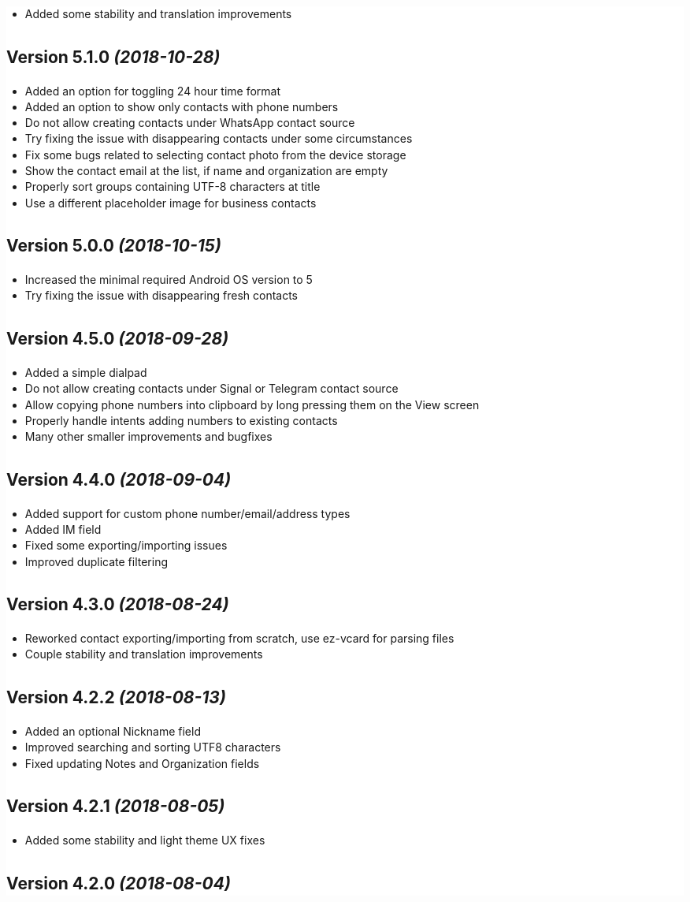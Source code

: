  * Added some stability and translation improvements

Version 5.1.0 *(2018-10-28)*
----------------------------

 * Added an option for toggling 24 hour time format
 * Added an option to show only contacts with phone numbers
 * Do not allow creating contacts under WhatsApp contact source
 * Try fixing the issue with disappearing contacts under some circumstances
 * Fix some bugs related to selecting contact photo from the device storage
 * Show the contact email at the list, if name and organization are empty
 * Properly sort groups containing UTF-8 characters at title
 * Use a different placeholder image for business contacts

Version 5.0.0 *(2018-10-15)*
----------------------------

 * Increased the minimal required Android OS version to 5
 * Try fixing the issue with disappearing fresh contacts

Version 4.5.0 *(2018-09-28)*
----------------------------

 * Added a simple dialpad
 * Do not allow creating contacts under Signal or Telegram contact source
 * Allow copying phone numbers into clipboard by long pressing them on the View screen
 * Properly handle intents adding numbers to existing contacts
 * Many other smaller improvements and bugfixes

Version 4.4.0 *(2018-09-04)*
----------------------------

 * Added support for custom phone number/email/address types
 * Added IM field
 * Fixed some exporting/importing issues
 * Improved duplicate filtering

Version 4.3.0 *(2018-08-24)*
----------------------------

 * Reworked contact exporting/importing from scratch, use ez-vcard for parsing files
 * Couple stability and translation improvements

Version 4.2.2 *(2018-08-13)*
----------------------------

 * Added an optional Nickname field
 * Improved searching and sorting UTF8 characters
 * Fixed updating Notes and Organization fields

Version 4.2.1 *(2018-08-05)*
----------------------------

 * Added some stability and light theme UX fixes

Version 4.2.0 *(2018-08-04)*
----------------------------
